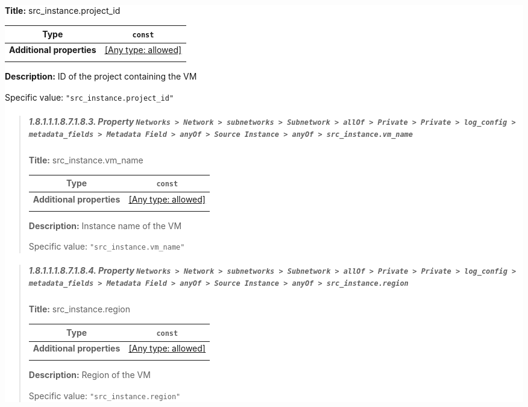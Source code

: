 **Title:** src_instance.project_id

| Type                      | `const`                                                                   |
| ------------------------- | ------------------------------------------------------------------------- |
| **Additional properties** | [[Any type: allowed]](# "Additional Properties of any type are allowed.") |
|                           |                                                                           |

**Description:** ID of the project containing the VM

Specific value: `"src_instance.project_id"`

</blockquote>
<blockquote>

##### <a name="items_subnetworks_items_allOf_i0_then_log_config_metadata_fields_items_anyOf_i7_anyOf_i2"></a>1.8.1.1.1.8.7.1.8.3. Property `Networks > Network > subnetworks > Subnetwork > allOf > Private > Private > log_config > metadata_fields > Metadata Field > anyOf > Source Instance > anyOf > src_instance.vm_name`

**Title:** src_instance.vm_name

| Type                      | `const`                                                                   |
| ------------------------- | ------------------------------------------------------------------------- |
| **Additional properties** | [[Any type: allowed]](# "Additional Properties of any type are allowed.") |
|                           |                                                                           |

**Description:** Instance name of the VM

Specific value: `"src_instance.vm_name"`

</blockquote>
<blockquote>

##### <a name="items_subnetworks_items_allOf_i0_then_log_config_metadata_fields_items_anyOf_i7_anyOf_i3"></a>1.8.1.1.1.8.7.1.8.4. Property `Networks > Network > subnetworks > Subnetwork > allOf > Private > Private > log_config > metadata_fields > Metadata Field > anyOf > Source Instance > anyOf > src_instance.region`

**Title:** src_instance.region

| Type                      | `const`                                                                   |
| ------------------------- | ------------------------------------------------------------------------- |
| **Additional properties** | [[Any type: allowed]](# "Additional Properties of any type are allowed.") |
|                           |                                                                           |

**Description:** Region of the VM

Specific value: `"src_instance.region"`

</blockquote>
<blockquote>
